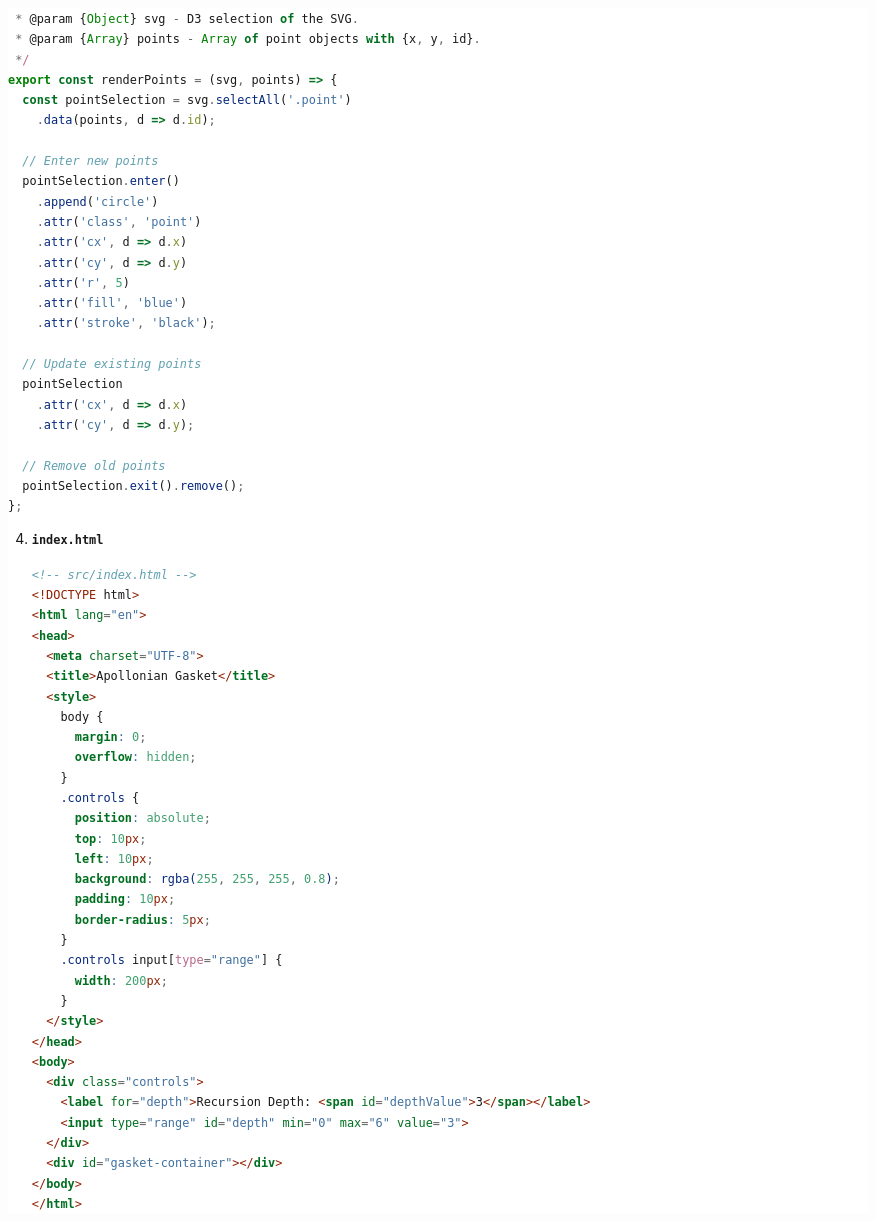   ```javascript
    * @param {Object} svg - D3 selection of the SVG.
    * @param {Array} points - Array of point objects with {x, y, id}.
    */
   export const renderPoints = (svg, points) => {
     const pointSelection = svg.selectAll('.point')
       .data(points, d => d.id);

     // Enter new points
     pointSelection.enter()
       .append('circle')
       .attr('class', 'point')
       .attr('cx', d => d.x)
       .attr('cy', d => d.y)
       .attr('r', 5)
       .attr('fill', 'blue')
       .attr('stroke', 'black');

     // Update existing points
     pointSelection
       .attr('cx', d => d.x)
       .attr('cy', d => d.y);

     // Remove old points
     pointSelection.exit().remove();
   };
   ```

4. **`index.html`**

   ```html
   <!-- src/index.html -->
   <!DOCTYPE html>
   <html lang="en">
   <head>
     <meta charset="UTF-8">
     <title>Apollonian Gasket</title>
     <style>
       body {
         margin: 0;
         overflow: hidden;
       }
       .controls {
         position: absolute;
         top: 10px;
         left: 10px;
         background: rgba(255, 255, 255, 0.8);
         padding: 10px;
         border-radius: 5px;
       }
       .controls input[type="range"] {
         width: 200px;
       }
     </style>
   </head>
   <body>
     <div class="controls">
       <label for="depth">Recursion Depth: <span id="depthValue">3</span></label>
       <input type="range" id="depth" min="0" max="6" value="3">
     </div>
     <div id="gasket-container"></div>
   </body>
   </html>
   ```
